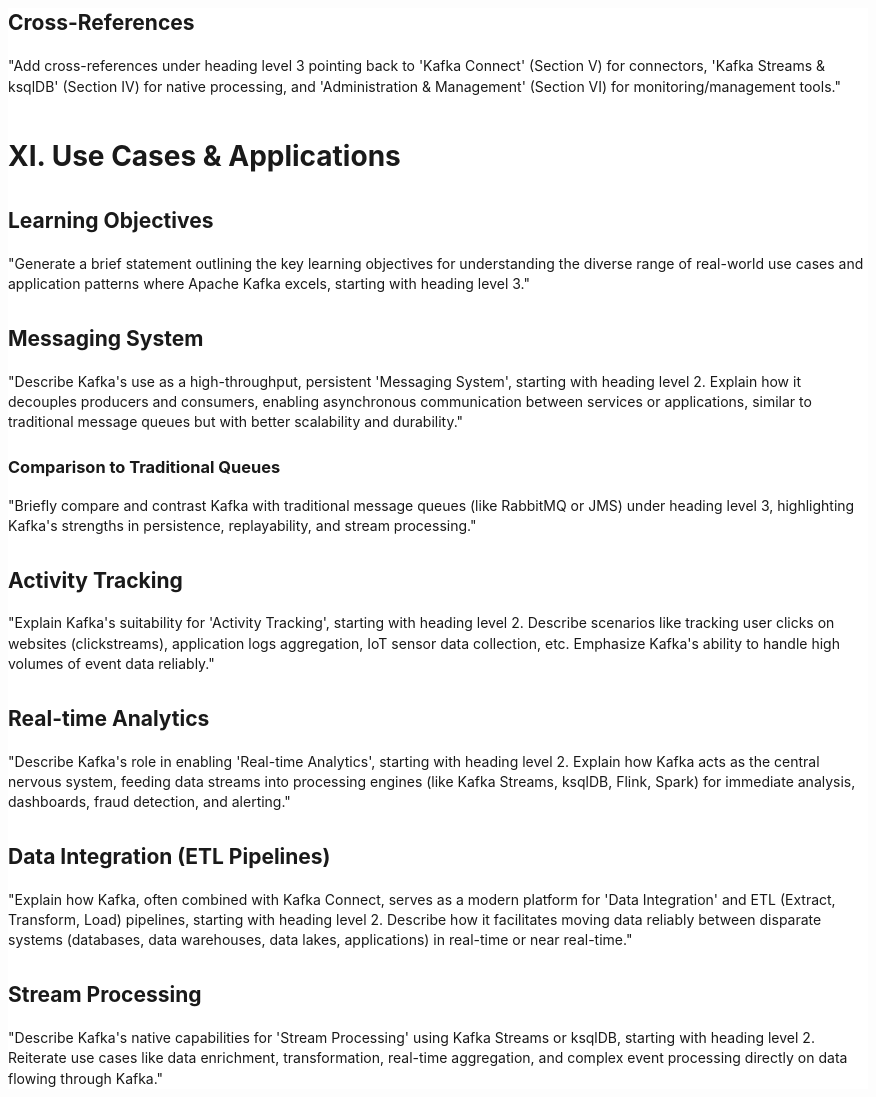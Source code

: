 ## Cross-References
"<prompt>Add cross-references under heading level 3 pointing back to 'Kafka Connect' (Section V) for connectors, 'Kafka Streams & ksqlDB' (Section IV) for native processing, and 'Administration & Management' (Section VI) for monitoring/management tools.</prompt>"

# XI. Use Cases & Applications

## Learning Objectives
"<prompt>Generate a brief statement outlining the key learning objectives for understanding the diverse range of real-world use cases and application patterns where Apache Kafka excels, starting with heading level 3.</prompt>"

## Messaging System
"<prompt>Describe Kafka's use as a high-throughput, persistent 'Messaging System', starting with heading level 2. Explain how it decouples producers and consumers, enabling asynchronous communication between services or applications, similar to traditional message queues but with better scalability and durability.</prompt>"
### Comparison to Traditional Queues
"<prompt>Briefly compare and contrast Kafka with traditional message queues (like RabbitMQ or JMS) under heading level 3, highlighting Kafka's strengths in persistence, replayability, and stream processing.</prompt>"

## Activity Tracking
"<prompt>Explain Kafka's suitability for 'Activity Tracking', starting with heading level 2. Describe scenarios like tracking user clicks on websites (clickstreams), application logs aggregation, IoT sensor data collection, etc. Emphasize Kafka's ability to handle high volumes of event data reliably.</prompt>"

## Real-time Analytics
"<prompt>Describe Kafka's role in enabling 'Real-time Analytics', starting with heading level 2. Explain how Kafka acts as the central nervous system, feeding data streams into processing engines (like Kafka Streams, ksqlDB, Flink, Spark) for immediate analysis, dashboards, fraud detection, and alerting.</prompt>"

## Data Integration (ETL Pipelines)
"<prompt>Explain how Kafka, often combined with Kafka Connect, serves as a modern platform for 'Data Integration' and ETL (Extract, Transform, Load) pipelines, starting with heading level 2. Describe how it facilitates moving data reliably between disparate systems (databases, data warehouses, data lakes, applications) in real-time or near real-time.</prompt>"

## Stream Processing
"<prompt>Describe Kafka's native capabilities for 'Stream Processing' using Kafka Streams or ksqlDB, starting with heading level 2. Reiterate use cases like data enrichment, transformation, real-time aggregation, and complex event processing directly on data flowing through Kafka.</prompt>"
